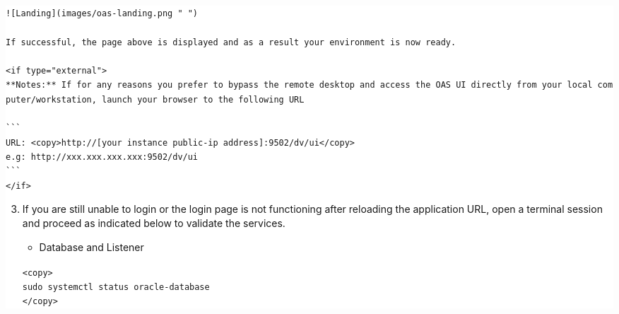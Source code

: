     ![Landing](images/oas-landing.png " ")

    If successful, the page above is displayed and as a result your environment is now ready.  

    <if type="external">
    **Notes:** If for any reasons you prefer to bypass the remote desktop and access the OAS UI directly from your local computer/workstation, launch your browser to the following URL

    ```
    URL: <copy>http://[your instance public-ip address]:9502/dv/ui</copy>
    e.g: http://xxx.xxx.xxx.xxx:9502/dv/ui
    ```
    </if>

3. If you are still unable to login or the login page is not functioning after reloading the application URL, open a terminal session and proceed as indicated below to validate the services.

    - Database and Listener

    ```
    <copy>
    sudo systemctl status oracle-database
    </copy>
    ```
